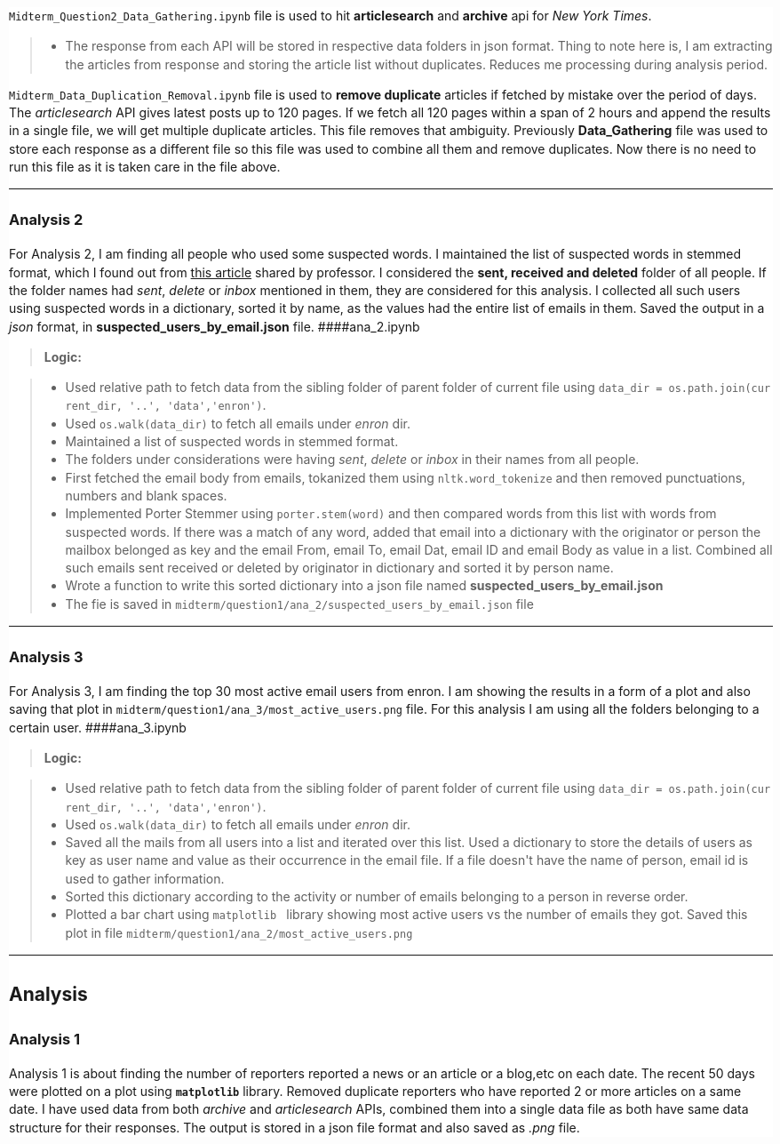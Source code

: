```Midterm_Question2_Data_Gathering.ipynb``` file is used to hit **articlesearch** and **archive** api for *New York Times*.  
> - The response from each API will be stored in respective data folders in json format. Thing to note here is, I am extracting the articles from response and storing the article list without duplicates. Reduces me processing during analysis period.

```Midterm_Data_Duplication_Removal.ipynb``` file is used to **remove duplicate** articles if fetched by mistake over the period of days. The *articlesearch* API gives latest posts up to 120 pages. If we fetch all 120 pages within a span of 2 hours and append the results in a single file, we will get multiple duplicate articles. This file removes that ambiguity. Previously **Data_Gathering** file was used to store each response as a different file so this file was used to combine all them and remove duplicates. Now there is no need to run this file as it is taken care in the file above.

-----------
### Analysis 2
For Analysis 2, I am finding all people who used some suspected words. I maintained the list of suspected words in stemmed format, which I found out from [this article](http://www.investopedia.com/updates/enron-scandal-summary/) shared by professor. I considered the **sent, received and deleted** folder of all people. If the folder names had *sent*, *delete* or *inbox* mentioned in them, they are considered for this analysis. I collected all such users using suspected words in a dictionary, sorted it by name, as the values had the entire list of emails in them. Saved the output in a *json* format, in **suspected_users_by_email.json** file.
####<i class="icon-file"></i>ana_2.ipynb
> **Logic:**

> - Used relative path to fetch data from the sibling folder of parent folder of current file using ```data_dir = os.path.join(current_dir, '..', 'data','enron')```.
> - Used ```os.walk(data_dir)``` to fetch all emails under *enron* dir.
> - Maintained a list of suspected words in stemmed format. 
> - The folders under considerations were having *sent*, *delete* or *inbox* in their names from all people.
> - First fetched the email body from emails, tokanized them using `nltk.word_tokenize` and then removed punctuations, numbers and blank spaces. 
> - Implemented Porter Stemmer using `porter.stem(word)` and then compared words from this list with words from suspected words. If there was a match of any word, added that email into a dictionary with the originator or person the mailbox belonged as key and the email From, email To, email Dat, email ID and email Body as value in a list. Combined all such emails sent received or deleted by originator in dictionary and sorted it by person name.
> - Wrote a function to write this sorted dictionary  into a json file named **suspected_users_by_email.json**
> - The fie is saved in `midterm/question1/ana_2/suspected_users_by_email.json` file

-----------
### Analysis 3
For Analysis 3, I am finding the top 30 most active email users from enron. I am showing the results in a form of a plot and also saving that plot in `midterm/question1/ana_3/most_active_users.png` file. For this analysis I am using all the folders belonging to a certain user.
####<i class="icon-file"></i>ana_3.ipynb
> **Logic:**

> - Used relative path to fetch data from the sibling folder of parent folder of current file using ```data_dir = os.path.join(current_dir, '..', 'data','enron')```.
> - Used ```os.walk(data_dir)``` to fetch all emails under *enron* dir.
> - Saved all the mails from all users into a list and iterated over this list. Used a dictionary to store the details of users as key as user name and value as their occurrence in the email file. If a file doesn't have the name of person, email id is used to gather information.
> - Sorted this dictionary according to the activity or number of emails belonging to a person in reverse order.
> - Plotted a bar chart using `matplotlib ` library showing most active users vs the number of emails they got. Saved this plot in file `midterm/question1/ana_2/most_active_users.png`

-----------
Analysis
------------
### Analysis 1
Analysis 1 is about finding the number of reporters reported a news or an article or a blog,etc on each date. The recent 50 days were plotted on a plot using **`matplotlib`** library. Removed duplicate reporters who have reported 2 or more articles on a same date. I have used data from both *archive* and *articlesearch* APIs, combined them into a single data file as both have same data structure for their responses. The output is stored in a json file format and also saved as *.png* file. 
```